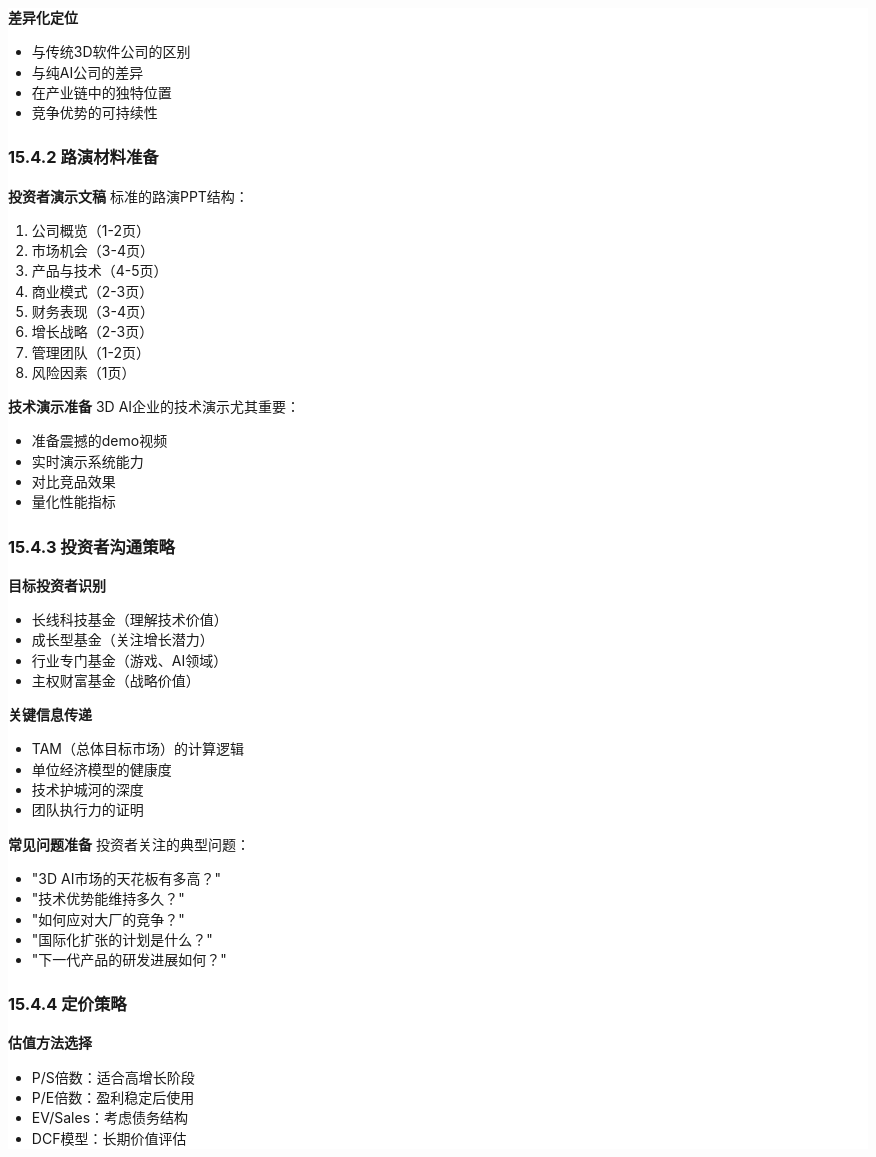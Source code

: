 **差异化定位**
- 与传统3D软件公司的区别
- 与纯AI公司的差异
- 在产业链中的独特位置
- 竞争优势的可持续性

### 15.4.2 路演材料准备

**投资者演示文稿**
标准的路演PPT结构：
1. 公司概览（1-2页）
2. 市场机会（3-4页）
3. 产品与技术（4-5页）
4. 商业模式（2-3页）
5. 财务表现（3-4页）
6. 增长战略（2-3页）
7. 管理团队（1-2页）
8. 风险因素（1页）

**技术演示准备**
3D AI企业的技术演示尤其重要：
- 准备震撼的demo视频
- 实时演示系统能力
- 对比竞品效果
- 量化性能指标

### 15.4.3 投资者沟通策略

**目标投资者识别**
- 长线科技基金（理解技术价值）
- 成长型基金（关注增长潜力）
- 行业专门基金（游戏、AI领域）
- 主权财富基金（战略价值）

**关键信息传递**
- TAM（总体目标市场）的计算逻辑
- 单位经济模型的健康度
- 技术护城河的深度
- 团队执行力的证明

**常见问题准备**
投资者关注的典型问题：
- "3D AI市场的天花板有多高？"
- "技术优势能维持多久？"
- "如何应对大厂的竞争？"
- "国际化扩张的计划是什么？"
- "下一代产品的研发进展如何？"

### 15.4.4 定价策略

**估值方法选择**
- P/S倍数：适合高增长阶段
- P/E倍数：盈利稳定后使用
- EV/Sales：考虑债务结构
- DCF模型：长期价值评估
